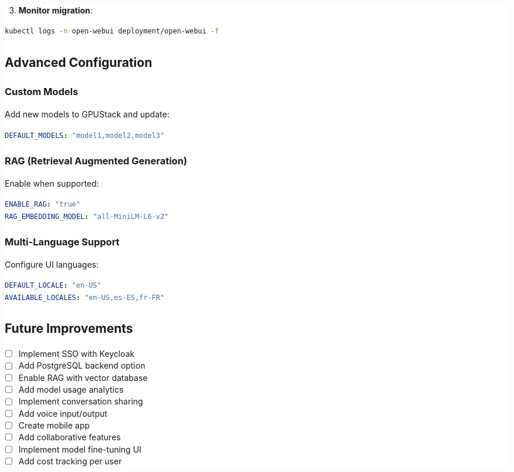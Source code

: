 3. **Monitor migration**:
```bash
kubectl logs -n open-webui deployment/open-webui -f
```

## Advanced Configuration

### Custom Models

Add new models to GPUStack and update:
```yaml
DEFAULT_MODELS: "model1,model2,model3"
```

### RAG (Retrieval Augmented Generation)

Enable when supported:
```yaml
ENABLE_RAG: "true"
RAG_EMBEDDING_MODEL: "all-MiniLM-L6-v2"
```

### Multi-Language Support

Configure UI languages:
```yaml
DEFAULT_LOCALE: "en-US"
AVAILABLE_LOCALES: "en-US,es-ES,fr-FR"
```

## Future Improvements

- [ ] Implement SSO with Keycloak
- [ ] Add PostgreSQL backend option
- [ ] Enable RAG with vector database
- [ ] Add model usage analytics
- [ ] Implement conversation sharing
- [ ] Add voice input/output
- [ ] Create mobile app
- [ ] Add collaborative features
- [ ] Implement model fine-tuning UI
- [ ] Add cost tracking per user
